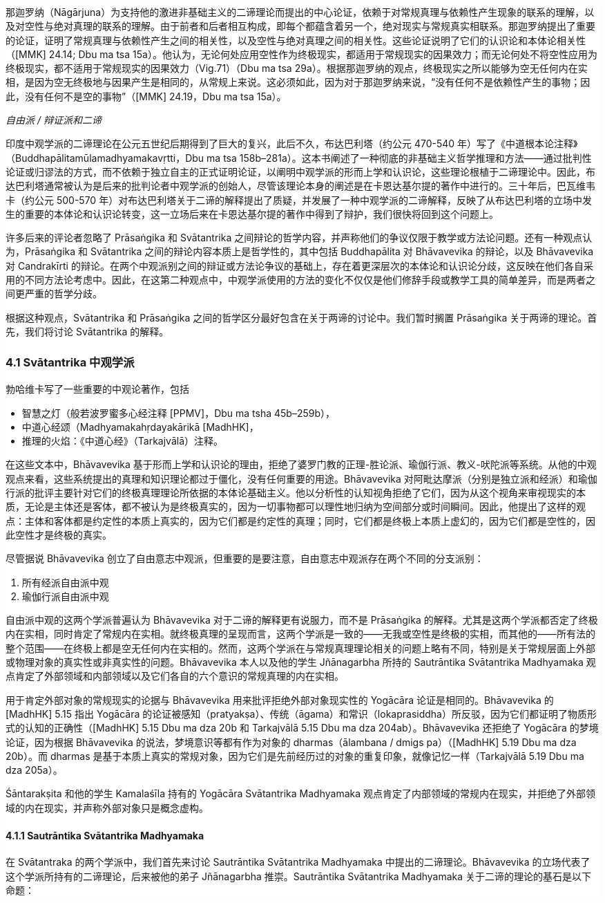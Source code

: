 那迦罗纳（Nāgārjuna）为支持他的激进非基础主义的二谛理论而提出的中心论证，依赖于对常规真理与依赖性产生现象的联系的理解，以及对空性与绝对真理的联系的理解。由于前者和后者相互构成，即每个都蕴含着另一个，绝对现实与常规真实相联系。那迦罗纳提出了重要的论证，证明了常规真理与依赖性产生之间的相关性，以及空性与绝对真理之间的相关性。这些论证说明了它们的认识论和本体论相关性（[MMK] 24.14; Dbu ma tsa 15a）。他认为，无论何处应用空性作为终极现实，都适用于常规现实的因果效力；而无论何处不将空性应用为终极现实，都不适用于常规现实的因果效力（Vig.71）（Dbu ma tsa 29a）。根据那迦罗纳的观点，终极现实之所以能够为空无任何内在实相，是因为空无终极地与因果产生是相同的，从常规上来说。这必须如此，因为对于那迦罗纳来说，“没有任何不是依赖性产生的事物；因此，没有任何不是空的事物”（[MMK] 24.19，Dbu ma tsa 15a）。

*自由派 / 辩证派和二谛*

印度中观学派的二谛理论在公元五世纪后期得到了巨大的复兴，此后不久，布达巴利塔（约公元 470-540 年）写了《中道根本论注释》（Buddhapālitamūlamadhyamakavṛtti，Dbu ma tsa 158b–281a）。这本书阐述了一种彻底的非基础主义哲学推理和方法——通过批判性论证或归谬法的方式，而不依赖于独立自主的正式证明论证，以阐明中观学派的形而上学和认识论，这些理论根植于二谛理论中。因此，布达巴利塔通常被认为是后来的批判论者中观学派的创始人，尽管该理论本身的阐述是在卡恩达基尔提的著作中进行的。三十年后，巴瓦维韦卡（约公元 500-570 年）对布达巴利塔关于二谛的解释提出了质疑，并发展了一种中观学派的二谛解释，反映了从布达巴利塔的立场中发生的重要的本体论和认识论转变，这一立场后来在卡恩达基尔提的著作中得到了辩护，我们很快将回到这个问题上。

许多后来的评论者忽略了 Prāsaṅgika 和 Svātantrika 之间辩论的哲学内容，并声称他们的争议仅限于教学或方法论问题。还有一种观点认为，Prāsaṅgika 和 Svātantrika 之间的辩论内容本质上是哲学性的，其中包括 Buddhapālita 对 Bhāvavevika 的辩论，以及 Bhāvavevika 对 Candrakīrti 的辩论。在两个中观派别之间的辩证或方法论争议的基础上，存在着更深层次的本体论和认识论分歧，这反映在他们各自采用的不同方法论考虑中。因此，在这第二种观点中，中观学派使用的方法的变化不仅仅是他们修辞手段或教学工具的简单差异，而是两者之间更严重的哲学分歧。

根据这种观点，Svātantrika 和 Prāsaṅgika 之间的哲学区分最好包含在关于两谛的讨论中。我们暂时搁置 Prāsaṅgika 关于两谛的理论。首先，我们将讨论 Svātantrika 的解释。

### 4.1 Svātantrika 中观学派

勃哈维卡写了一些重要的中观论著作，包括

* 智慧之灯（般若波罗蜜多心经注释 [PPMV]，Dbu ma tsha 45b–259b），
* 中道心经颂（Madhyamakahṛdayakārikā [MadhHK]，
* 推理的火焰：《中道心经》（Tarkajvālā）注释。

在这些文本中，Bhāvavevika 基于形而上学和认识论的理由，拒绝了婆罗门教的正理-胜论派、瑜伽行派、教义-吠陀派等系统。从他的中观观点来看，这些系统提出的真理和知识理论都过于僵化，没有任何重要的用途。Bhāvavevika 对阿毗达摩派（分别是独立派和经派）和瑜伽行派的批评主要针对它们的终极真理理论所依据的本体论基础主义。他以分析性的认知视角拒绝了它们，因为从这个视角来审视现实的本质，无论是主体还是客体，都不被认为是终极真实的，因为一切事物都可以理性地归纳为空间部分或时间瞬间。因此，他提出了这样的观点：主体和客体都是约定性的本质上真实的，因为它们都是约定性的真理；同时，它们都是终极上本质上虚幻的，因为它们都是空性的，因此空性才是终极的真实。

尽管据说 Bhāvavevika 创立了自由意志中观派，但重要的是要注意，自由意志中观派存在两个不同的分支派别：

1. 所有经派自由派中观
2. 瑜伽行派自由派中观

自由派中观的这两个学派普遍认为 Bhāvavevika 对于二谛的解释更有说服力，而不是 Prāsaṅgika 的解释。尤其是这两个学派都否定了终极内在实相，同时肯定了常规内在实相。就终极真理的呈现而言，这两个学派是一致的——无我或空性是终极的实相，而其他的——所有法的整个范围——在终极上都是空无任何内在实相的。然而，这两个学派在与常规真理理论相关的问题上略有不同，特别是关于常规层面上外部或物理对象的真实性或非真实性的问题。Bhāvavevika 本人以及他的学生 Jñānagarbha 所持的 Sautrāntika Svātantrika Madhyamaka 观点肯定了外部领域和内部领域以及它们各自的六个意识的常规真理的内在实相。

用于肯定外部对象的常规现实的论据与 Bhāvavevika 用来批评拒绝外部对象现实性的 Yogācāra 论证是相同的。Bhāvavevika 的 [MadhHK] 5.15 指出 Yogācāra 的论证被感知（pratyakṣa）、传统（āgama）和常识（lokaprasiddha）所反驳，因为它们都证明了物质形式的认知的正确性（[MadhHK] 5.15 Dbu ma dza 20b 和 Tarkajvālā 5.15 Dbu ma dza 204ab）。Bhāvavevika 还拒绝了 Yogācāra 的梦境论证，因为根据 Bhāvavevika 的说法，梦境意识等都有作为对象的 dharmas（ālambana / dmigs pa）（[MadhHK] 5.19 Dbu ma dza 20b）。而 dharmas 是基于本质上真实的常规对象，因为它们是先前经历过的对象的重复印象，就像记忆一样（Tarkajvālā 5.19 Dbu ma dza 205a）。

Śāntarakṣita 和他的学生 Kamalaśīla 持有的 Yogācāra Svātantrika Madhyamaka 观点肯定了内部领域的常规内在现实，并拒绝了外部领域的内在现实，并声称外部对象只是概念虚构。

#### 4.1.1 Sautrāntika Svātantrika Madhyamaka

在 Svātantraka 的两个学派中，我们首先来讨论 Sautrāntika Svātantrika Madhyamaka 中提出的二谛理论。Bhāvavevika 的立场代表了这个学派所持有的二谛理论，后来被他的弟子 Jñānagarbha 推崇。Sautrāntika Svātantrika Madhyamaka 关于二谛的理论的基石是以下命题：

